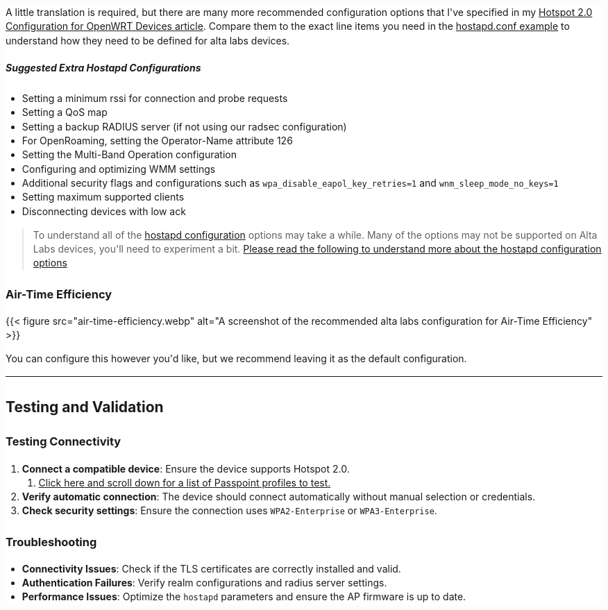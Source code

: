 A little translation is required, but there are many more recommended configuration options that I've specified in my [Hotspot 2.0 Configuration for OpenWRT Devices article](https://simeononsecurity.com/guides/unlock-seamless-connectivity-hotspot-2.0-openwrt/). Compare them to the exact line items you need in the [hostapd.conf example](https://w1.fi/cgit/hostap/plain/hostapd/hostapd.conf) to understand how they need to be defined for alta labs devices.

##### Suggested Extra Hostapd Configurations

- Setting a minimum rssi for connection and probe requests
- Setting a QoS map
- Setting a backup RADIUS server (if not using our radsec configuration)
- For OpenRoaming, setting the Operator-Name attribute 126
- Setting the Multi-Band Operation configuration
- Configuring and optimizing WMM settings
- Additional security flags and configurations such as `wpa_disable_eapol_key_retries=1` and `wnm_sleep_mode_no_keys=1`
- Setting maximum supported clients
- Disconnecting devices with low ack

> To understand all of the [hostapd configuration](https://w1.fi/cgit/hostap/plain/hostapd/hostapd.conf) options may take a while. Many of the options may not be supported on Alta Labs devices, you'll need to experiment a bit. 
> [Please read the following to understand more about the hostapd configuration options](https://w1.fi/cgit/hostap/plain/hostapd/hostapd.conf)

### Air-Time Efficiency

{{< figure src="air-time-efficiency.webp" alt="A screenshot of the recommended alta labs configuration for Air-Time Efficiency" >}}

You can configure this however you'd like, but we recommend leaving it as the default configuration.

______

## Testing and Validation

### Testing Connectivity

1. **Connect a compatible device**: Ensure the device supports Hotspot 2.0.
   1. [Click here and scroll down for a list of Passpoint profiles to test.](https://simeononsecurity.com/guides/unlock-seamless-connectivity-hotspot-2.0-openwrt/#testing-hotspot-20-functionality-on-openwrt)
2. **Verify automatic connection**: The device should connect automatically without manual selection or credentials.
3. **Check security settings**: Ensure the connection uses `WPA2-Enterprise` or `WPA3-Enterprise`.

### Troubleshooting

- **Connectivity Issues**: Check if the TLS certificates are correctly installed and valid.
- **Authentication Failures**: Verify realm configurations and radius server settings.
- **Performance Issues**: Optimize the `hostapd` parameters and ensure the AP firmware is up to date.
